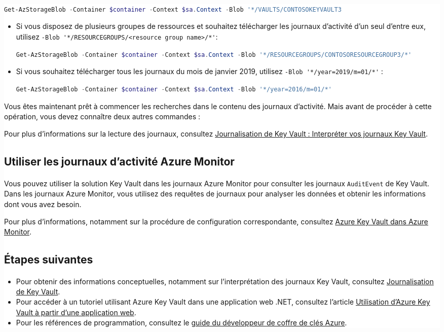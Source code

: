   ```powershell
  Get-AzStorageBlob -Container $container -Context $sa.Context -Blob '*/VAULTS/CONTOSOKEYVAULT3
  ```

* Si vous disposez de plusieurs groupes de ressources et souhaitez télécharger les journaux d’activité d’un seul d’entre eux, utilisez `-Blob '*/RESOURCEGROUPS/<resource group name>/*'`:

  ```powershell
  Get-AzStorageBlob -Container $container -Context $sa.Context -Blob '*/RESOURCEGROUPS/CONTOSORESOURCEGROUP3/*'
  ```

* Si vous souhaitez télécharger tous les journaux du mois de janvier 2019, utilisez `-Blob '*/year=2019/m=01/*'` :

  ```powershell
  Get-AzStorageBlob -Container $container -Context $sa.Context -Blob '*/year=2016/m=01/*'
  ```

Vous êtes maintenant prêt à commencer les recherches dans le contenu des journaux d’activité. Mais avant de procéder à cette opération, vous devez connaître deux autres commandes :

Pour plus d’informations sur la lecture des journaux, consultez [Journalisation de Key Vault : Interpréter vos journaux Key Vault](logging.md#interpret-your-key-vault-logs).

## <a name="use-azure-monitor-logs"></a>Utiliser les journaux d’activité Azure Monitor

Vous pouvez utiliser la solution Key Vault dans les journaux Azure Monitor pour consulter les journaux `AuditEvent` de Key Vault. Dans les journaux Azure Monitor, vous utilisez des requêtes de journaux pour analyser les données et obtenir les informations dont vous avez besoin.

Pour plus d’informations, notamment sur la procédure de configuration correspondante, consultez [Azure Key Vault dans Azure Monitor](../../azure-monitor/insights/key-vault-insights-overview.md).

## <a name="next-steps"></a>Étapes suivantes

- Pour obtenir des informations conceptuelles, notamment sur l’interprétation des journaux Key Vault, consultez [Journalisation de Key Vault](logging.md).
- Pour accéder à un tutoriel utilisant Azure Key Vault dans une application web .NET, consultez l’article [Utilisation d’Azure Key Vault à partir d’une application web](tutorial-net-create-vault-azure-web-app.md).
- Pour les références de programmation, consultez le [guide du développeur de coffre de clés Azure](developers-guide.md).